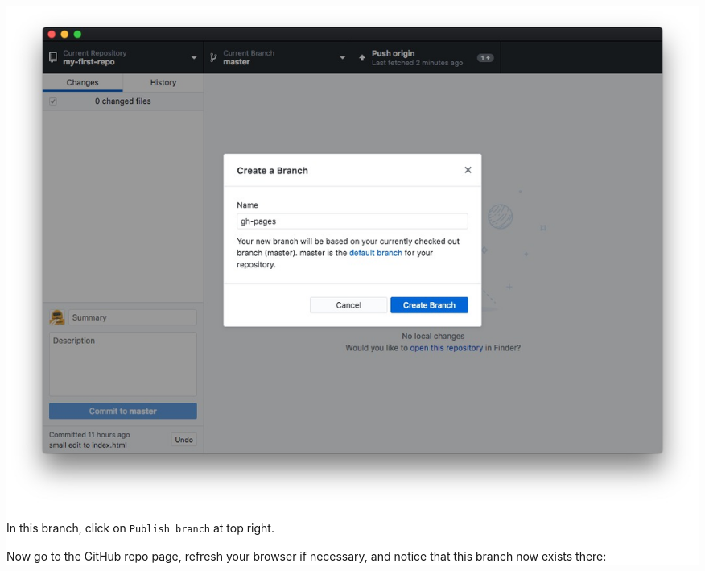 ![](img/class4_31.jpg)

In this branch, click on `Publish branch` at top right.

Now go to the GitHub repo page, refresh your browser if necessary, and notice that this branch now exists there:
